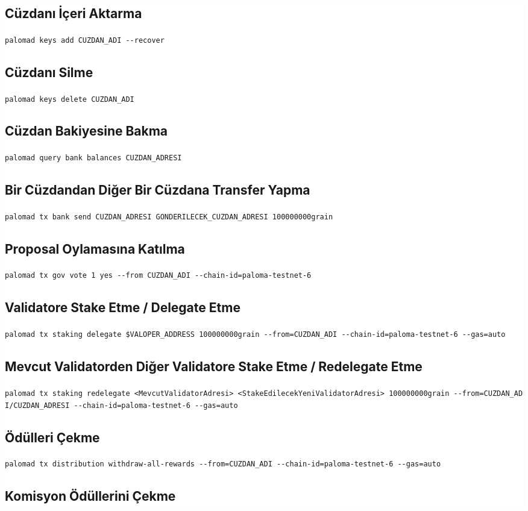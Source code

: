 ## Cüzdanı İçeri Aktarma

```
palomad keys add CUZDAN_ADI --recover
```

## Cüzdanı Silme

```
palomad keys delete CUZDAN_ADI
```

## Cüzdan Bakiyesine Bakma

```
palomad query bank balances CUZDAN_ADRESI
```

## Bir Cüzdandan Diğer Bir Cüzdana Transfer Yapma

```
palomad tx bank send CUZDAN_ADRESI GONDERILECEK_CUZDAN_ADRESI 100000000grain
```

## Proposal Oylamasına Katılma

```
palomad tx gov vote 1 yes --from CUZDAN_ADI --chain-id=paloma-testnet-6
```

## Validatore Stake Etme / Delegate Etme

```
palomad tx staking delegate $VALOPER_ADDRESS 100000000grain --from=CUZDAN_ADI --chain-id=paloma-testnet-6 --gas=auto
```

## Mevcut Validatorden Diğer Validatore Stake Etme / Redelegate Etme

```
palomad tx staking redelegate <MevcutValidatorAdresi> <StakeEdilecekYeniValidatorAdresi> 100000000grain --from=CUZDAN_ADI/CUZDAN_ADRESI --chain-id=paloma-testnet-6 --gas=auto
```

## Ödülleri Çekme

```
palomad tx distribution withdraw-all-rewards --from=CUZDAN_ADI --chain-id=paloma-testnet-6 --gas=auto
```

## Komisyon Ödüllerini Çekme
